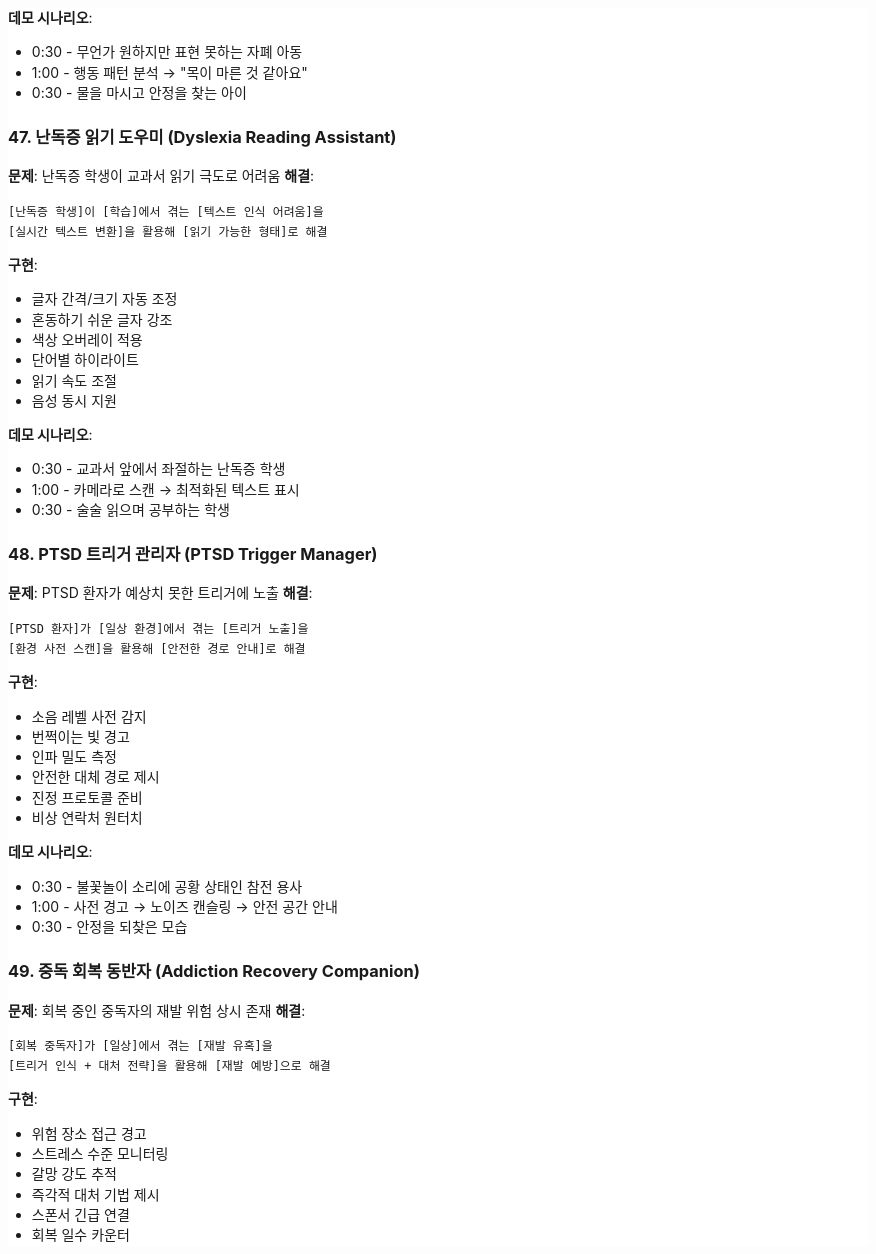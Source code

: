 **데모 시나리오**:
- 0:30 - 무언가 원하지만 표현 못하는 자폐 아동
- 1:00 - 행동 패턴 분석 → "목이 마른 것 같아요"
- 0:30 - 물을 마시고 안정을 찾는 아이

### 47. 난독증 읽기 도우미 (Dyslexia Reading Assistant)
**문제**: 난독증 학생이 교과서 읽기 극도로 어려움
**해결**:
```
[난독증 학생]이 [학습]에서 겪는 [텍스트 인식 어려움]을
[실시간 텍스트 변환]을 활용해 [읽기 가능한 형태]로 해결
```
**구현**:
- 글자 간격/크기 자동 조정
- 혼동하기 쉬운 글자 강조
- 색상 오버레이 적용
- 단어별 하이라이트
- 읽기 속도 조절
- 음성 동시 지원

**데모 시나리오**:
- 0:30 - 교과서 앞에서 좌절하는 난독증 학생
- 1:00 - 카메라로 스캔 → 최적화된 텍스트 표시
- 0:30 - 술술 읽으며 공부하는 학생

### 48. PTSD 트리거 관리자 (PTSD Trigger Manager)
**문제**: PTSD 환자가 예상치 못한 트리거에 노출
**해결**:
```
[PTSD 환자]가 [일상 환경]에서 겪는 [트리거 노출]을
[환경 사전 스캔]을 활용해 [안전한 경로 안내]로 해결
```
**구현**:
- 소음 레벨 사전 감지
- 번쩍이는 빛 경고
- 인파 밀도 측정
- 안전한 대체 경로 제시
- 진정 프로토콜 준비
- 비상 연락처 원터치

**데모 시나리오**:
- 0:30 - 불꽃놀이 소리에 공황 상태인 참전 용사
- 1:00 - 사전 경고 → 노이즈 캔슬링 → 안전 공간 안내
- 0:30 - 안정을 되찾은 모습

### 49. 중독 회복 동반자 (Addiction Recovery Companion)
**문제**: 회복 중인 중독자의 재발 위험 상시 존재
**해결**:
```
[회복 중독자]가 [일상]에서 겪는 [재발 유혹]을
[트리거 인식 + 대처 전략]을 활용해 [재발 예방]으로 해결
```
**구현**:
- 위험 장소 접근 경고
- 스트레스 수준 모니터링
- 갈망 강도 추적
- 즉각적 대처 기법 제시
- 스폰서 긴급 연결
- 회복 일수 카운터
